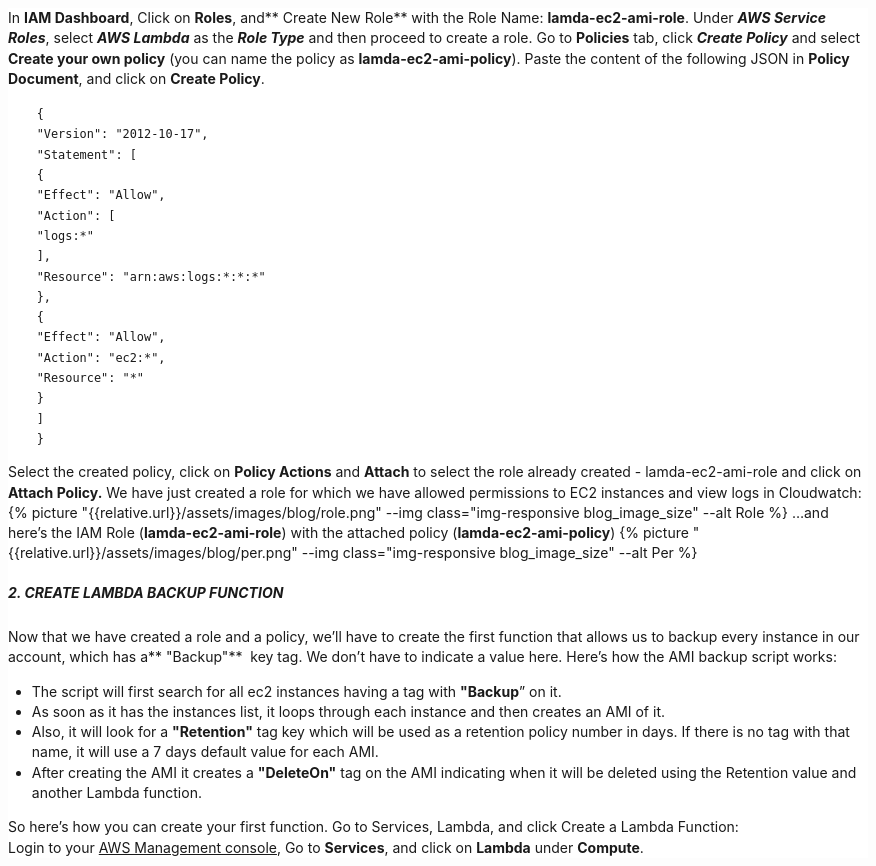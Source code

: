In **IAM Dashboard**, Click on **Roles**, and** Create New Role** with the Role Name: **lamda-ec2-ami-role**. Under **<em>AWS Service Roles</em>**, select **<em>AWS Lambda</em>** as the **<em>Role Type</em>** and then proceed to create a role. Go to **Policies** tab, click **<em>Create Policy</em>** and select **Create your own policy** (you can name the policy as **lamda-ec2-ami-policy**). Paste the content of the following JSON in **Policy Document**, and click on **Create Policy**.


        {
        "Version": "2012-10-17",
        "Statement": [
        {
        "Effect": "Allow",
        "Action": [
        "logs:*"
        ],
        "Resource": "arn:aws:logs:*:*:*"
        },
        {
        "Effect": "Allow",
        "Action": "ec2:*",
        "Resource": "*"
        }
        ]
        }

Select the created policy, click on **Policy Actions** and **Attach** to select the role already created - lamda-ec2-ami-role and click on **Attach Policy.**
We have just created a role for which we have allowed permissions to EC2 instances and view logs in Cloudwatch:
<br>
{% picture "{{relative.url}}/assets/images/blog/role.png" --img class="img-responsive blog_image_size" --alt Role %} 
&hellip;and here&rsquo;s the IAM Role (**lamda-ec2-ami-role**) with the attached policy (**lamda-ec2-ami-policy**)
{% picture "{{relative.url}}/assets/images/blog/per.png" --img class="img-responsive blog_image_size" --alt Per %} 
<div class="col-md-12"></div>

##### 2. CREATE LAMBDA BACKUP FUNCTION
Now that we have created a role and a policy, we&rsquo;ll have to create the first function that allows us to backup every instance in our account, which has a** "Backup"**&nbsp; key tag. We don&rsquo;t have to indicate a value here.
Here&rsquo;s how the AMI backup script works:

+ The script will first search for all ec2 instances having a tag with **"Backup**&rdquo; on it.
+ As soon as it has the instances list, it loops through each instance and then creates an AMI of it.
+ Also, it will look for a **"Retention"** tag key which will be used as a retention policy number in days. If there is no tag with that name, it will use a 7 days default value for each AMI.
+ After creating the AMI it creates a **"DeleteOn"** tag on the AMI indicating when it will be deleted using the Retention value and another Lambda function.

So here&rsquo;s how you can create your first function. Go to Services, Lambda, and click Create a Lambda Function:<br />
Login to your <a href="https://console.aws.amazon.com/lambda/" target="_blank" rel="noopener noreferrer">AWS Management console</a>, Go to **Services**, and click on **Lambda** under **Compute**.
